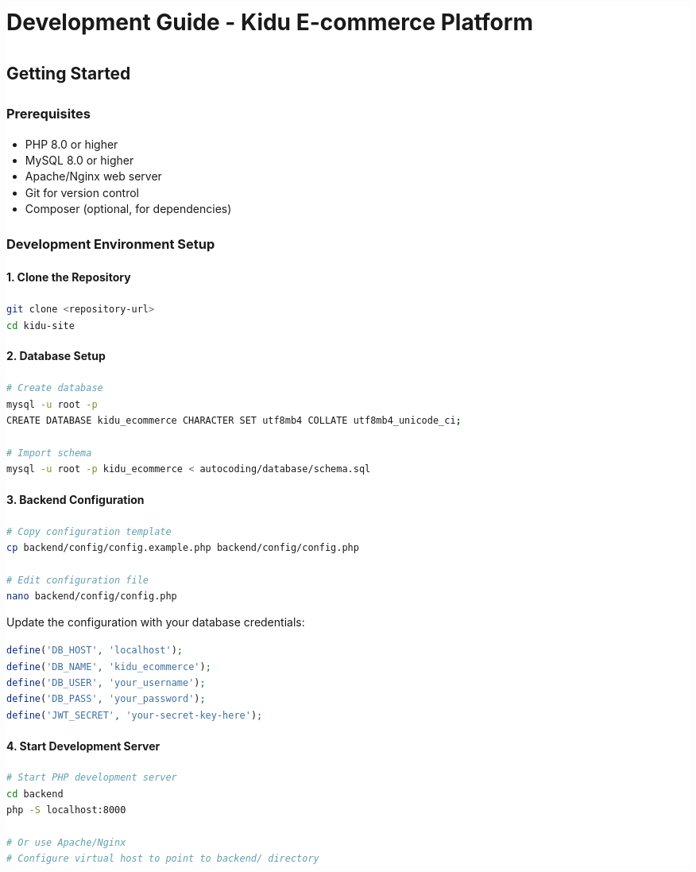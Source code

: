 # Development Guide - Kidu E-commerce Platform

## Getting Started

### Prerequisites
- PHP 8.0 or higher
- MySQL 8.0 or higher
- Apache/Nginx web server
- Git for version control
- Composer (optional, for dependencies)

### Development Environment Setup

#### 1. Clone the Repository
```bash
git clone <repository-url>
cd kidu-site
```

#### 2. Database Setup
```bash
# Create database
mysql -u root -p
CREATE DATABASE kidu_ecommerce CHARACTER SET utf8mb4 COLLATE utf8mb4_unicode_ci;

# Import schema
mysql -u root -p kidu_ecommerce < autocoding/database/schema.sql
```

#### 3. Backend Configuration
```bash
# Copy configuration template
cp backend/config/config.example.php backend/config/config.php

# Edit configuration file
nano backend/config/config.php
```

Update the configuration with your database credentials:
```php
define('DB_HOST', 'localhost');
define('DB_NAME', 'kidu_ecommerce');
define('DB_USER', 'your_username');
define('DB_PASS', 'your_password');
define('JWT_SECRET', 'your-secret-key-here');
```

#### 4. Start Development Server
```bash
# Start PHP development server
cd backend
php -S localhost:8000

# Or use Apache/Nginx
# Configure virtual host to point to backend/ directory
```
